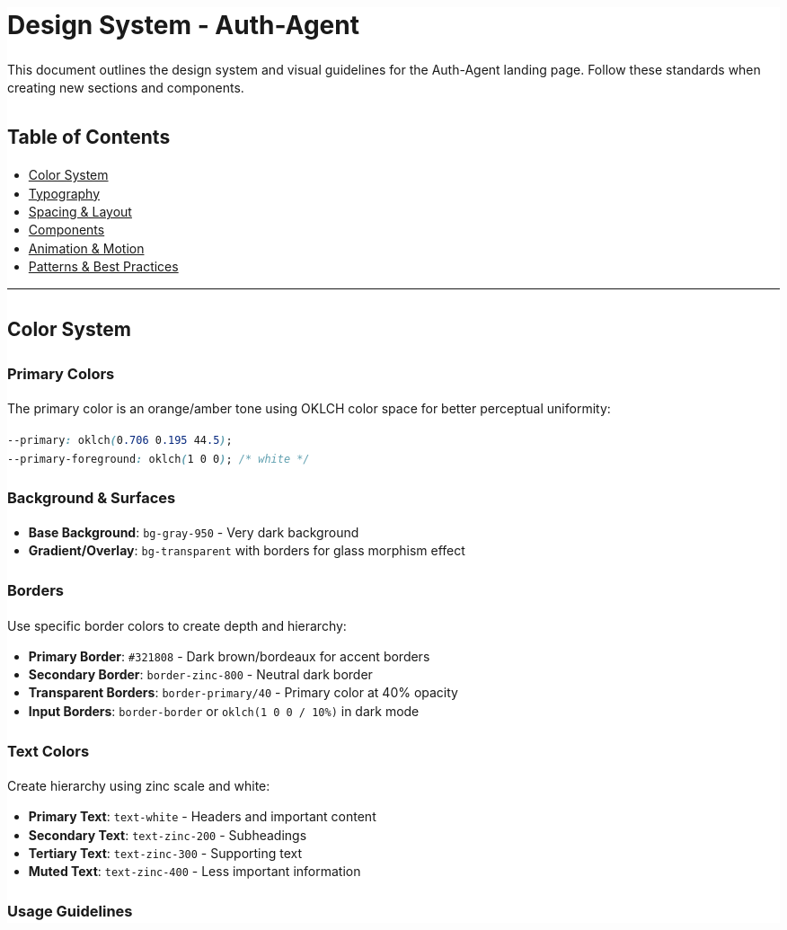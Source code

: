 # Design System - Auth-Agent

This document outlines the design system and visual guidelines for the Auth-Agent landing page. Follow these standards when creating new sections and components.

## Table of Contents

- [Color System](#color-system)
- [Typography](#typography)
- [Spacing & Layout](#spacing--layout)
- [Components](#components)
- [Animation & Motion](#animation--motion)
- [Patterns & Best Practices](#patterns--best-practices)

---

## Color System

### Primary Colors

The primary color is an orange/amber tone using OKLCH color space for better perceptual uniformity:

```css
--primary: oklch(0.706 0.195 44.5);
--primary-foreground: oklch(1 0 0); /* white */
```

### Background & Surfaces

- **Base Background**: `bg-gray-950` - Very dark background
- **Gradient/Overlay**: `bg-transparent` with borders for glass morphism effect

### Borders

Use specific border colors to create depth and hierarchy:

- **Primary Border**: `#321808` - Dark brown/bordeaux for accent borders
- **Secondary Border**: `border-zinc-800` - Neutral dark border
- **Transparent Borders**: `border-primary/40` - Primary color at 40% opacity
- **Input Borders**: `border-border` or `oklch(1 0 0 / 10%)` in dark mode

### Text Colors

Create hierarchy using zinc scale and white:

- **Primary Text**: `text-white` - Headers and important content
- **Secondary Text**: `text-zinc-200` - Subheadings
- **Tertiary Text**: `text-zinc-300` - Supporting text
- **Muted Text**: `text-zinc-400` - Less important information

### Usage Guidelines
